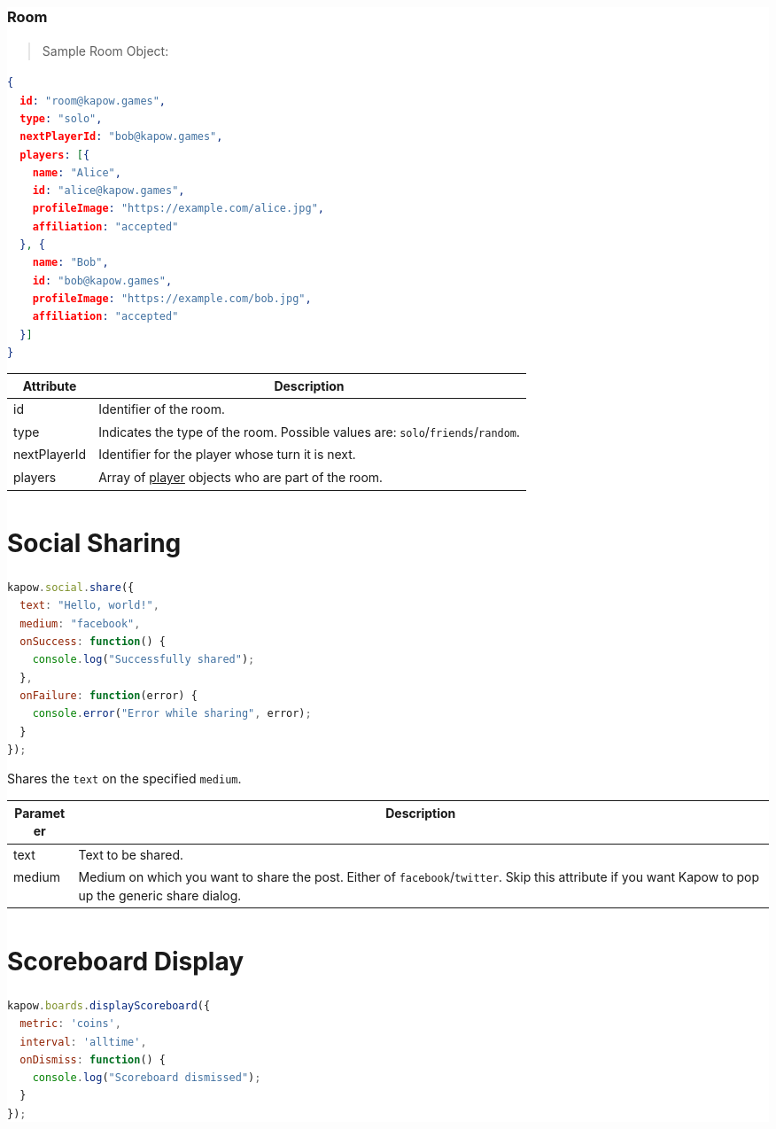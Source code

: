 ### Room
> Sample Room Object:

```json
{
  id: "room@kapow.games",
  type: "solo",
  nextPlayerId: "bob@kapow.games",
  players: [{
    name: "Alice",
    id: "alice@kapow.games",
    profileImage: "https://example.com/alice.jpg",
    affiliation: "accepted"
  }, {
    name: "Bob",
    id: "bob@kapow.games",
    profileImage: "https://example.com/bob.jpg",
    affiliation: "accepted"
  }]
}
```

Attribute | Description
---------------- | -----------
id | Identifier of the room.
type | Indicates the type of the room. Possible values are: `solo`/`friends`/`random`.
nextPlayerId | Identifier for the player whose turn it is next.
players | Array of [player](#player) objects who are part of the room.

# Social Sharing
```javascript
kapow.social.share({
  text: "Hello, world!",
  medium: "facebook",
  onSuccess: function() {
    console.log("Successfully shared");
  },
  onFailure: function(error) {
    console.error("Error while sharing", error);
  }
});
```

Shares the `text` on the specified `medium`.

Parameter | Description
--------- | -----------
text | Text to be shared.
medium | Medium on which you want to share the post. Either of `facebook`/`twitter`. Skip this attribute if you want Kapow to pop up the generic share dialog.

# Scoreboard Display
```javascript
kapow.boards.displayScoreboard({
  metric: 'coins',
  interval: 'alltime',
  onDismiss: function() {
    console.log("Scoreboard dismissed");
  }
});
```
